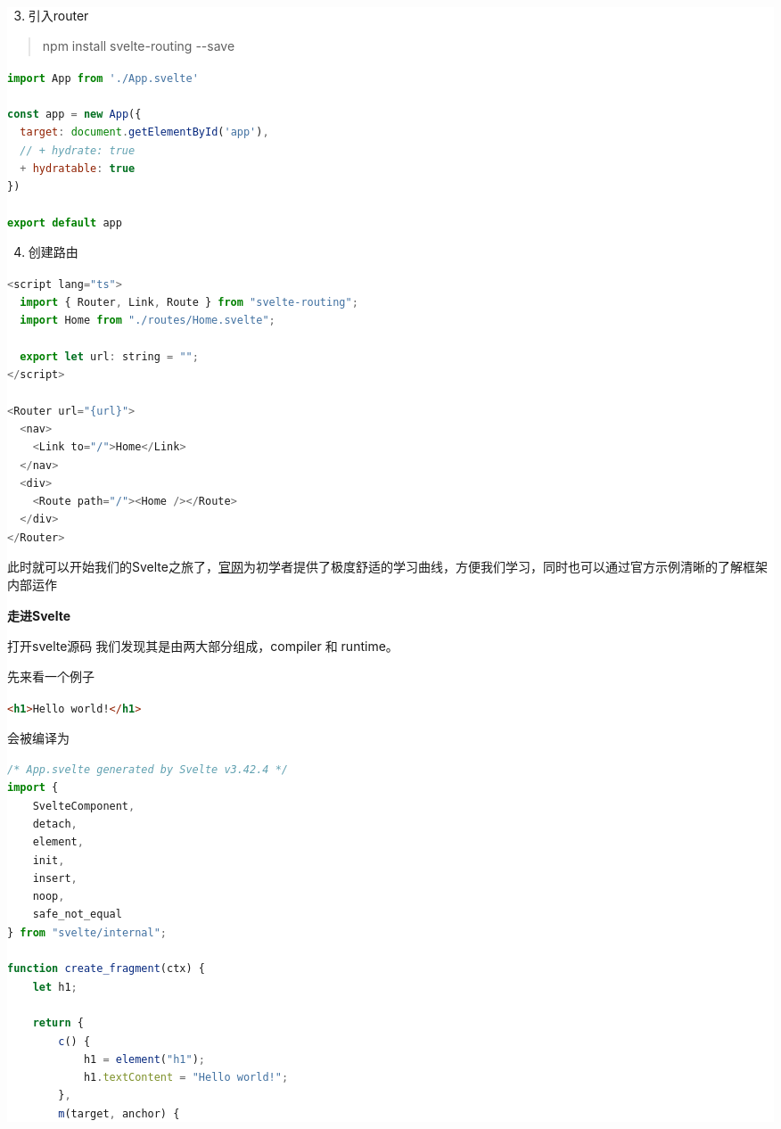 3. 引入router
> npm install svelte-routing --save

``` js
import App from './App.svelte'

const app = new App({
  target: document.getElementById('app'),
  // + hydrate: true
  + hydratable: true
})

export default app
```

4. 创建路由
``` js
<script lang="ts">
  import { Router, Link, Route } from "svelte-routing";
  import Home from "./routes/Home.svelte";

  export let url: string = "";
</script>

<Router url="{url}">
  <nav>
    <Link to="/">Home</Link>
  </nav>
  <div>
    <Route path="/"><Home /></Route>
  </div>
</Router>
```

此时就可以开始我们的Svelte之旅了，[官网](https://www.sveltejs.cn/tutorial/basics)为初学者提供了极度舒适的学习曲线，方便我们学习，同时也可以通过官方示例清晰的了解框架内部运作


**走进Svelte**

打开svelte源码 我们发现其是由两大部分组成，compiler 和 runtime。


先来看一个例子
``` html
<h1>Hello world!</h1>
```
会被编译为
``` js
/* App.svelte generated by Svelte v3.42.4 */
import {
	SvelteComponent,
	detach,
	element,
	init,
	insert,
	noop,
	safe_not_equal
} from "svelte/internal";

function create_fragment(ctx) {
	let h1;

	return {
		c() {
			h1 = element("h1");
			h1.textContent = "Hello world!";
		},
		m(target, anchor) {
```